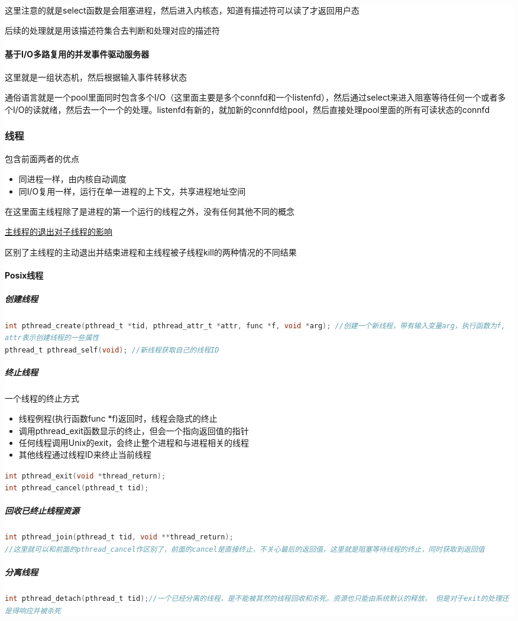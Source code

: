这里注意的就是select函数是会阻塞进程，然后进入内核态，知道有描述符可以读了才返回用户态

后续的处理就是用该描述符集合去判断和处理对应的描述符

#### 基于I/O多路复用的并发事件驱动服务器

这里就是一组状态机，然后根据输入事件转移状态

通俗语言就是一个pool里面同时包含多个I/O（这里面主要是多个connfd和一个listenfd），然后通过select来进入阻塞等待任何一个或者多个I/O的读就绪，然后去一个一个的处理。listenfd有新的，就加新的connfd给pool，然后直接处理pool里面的所有可读状态的connfd

### 线程

包含前面两者的优点

- 同进程一样，由内核自动调度
- 同I/O复用一样，运行在单一进程的上下文，共享进程地址空间

在这里面主线程除了是进程的第一个运行的线程之外，没有任何其他不同的概念

[主线程的退出对子线程的影响](http://originlee.com/2015/04/08/influence-of-main-threads-exiting-to-child-thread/)

​	区别了主线程的主动退出并结束进程和主线程被子线程kill的两种情况的不同结果

#### Posix线程

##### 创建线程

```c
int pthread_create(pthread_t *tid, pthread_attr_t *attr, func *f, void *arg); //创建一个新线程，带有输入变量arg，执行函数为f, attr表示创建线程的一些属性
pthread_t pthread_self(void); //新线程获取自己的线程ID
```

##### 终止线程

一个线程的终止方式

- 线程例程(执行函数func *f)返回时，线程会隐式的终止
- 调用pthread_exit函数显示的终止，但会一个指向返回值的指针
- 任何线程调用Unix的exit，会终止整个进程和与进程相关的线程
- 其他线程通过线程ID来终止当前线程

```c
int pthread_exit(void *thread_return);
int pthread_cancel(pthread_t tid);
```

##### 回收已终止线程资源

```c
int pthread_join(pthread_t tid, void **thread_return);
//这里就可以和前面的pthread_cancel作区别了，前面的cancel是直接终止，不关心最后的返回值，这里就是阻塞等待线程的终止，同时获取到返回值
```

##### 分离线程

```c
int pthread_detach(pthread_t tid);//一个已经分离的线程，是不能被其然的线程回收和杀死。资源也只能由系统默认的释放， 但是对于exit的处理还是得响应并被杀死
```
